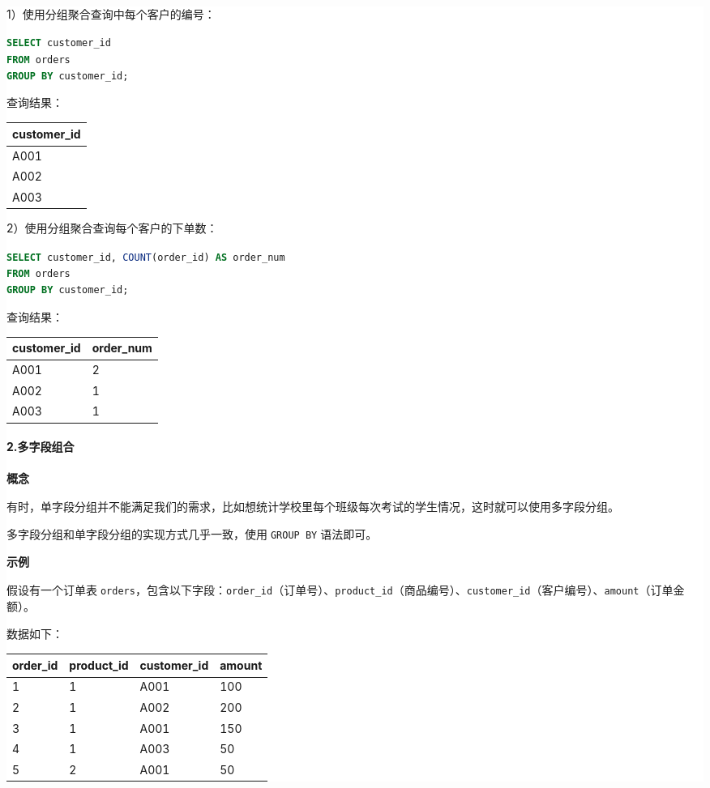 1）使用分组聚合查询中每个客户的编号：

```sql
SELECT customer_id
FROM orders
GROUP BY customer_id;
```

查询结果：

| customer_id |
| ----------- |
| A001        |
| A002        |
| A003        |

2）使用分组聚合查询每个客户的下单数：

```sql
SELECT customer_id, COUNT(order_id) AS order_num
FROM orders
GROUP BY customer_id;
```

查询结果：

| customer_id | order_num |
| ----------- | --------- |
| A001        | 2         |
| A002        | 1         |
| A003        | 1         |

#### 2.多字段组合

**概念**

有时，单字段分组并不能满足我们的需求，比如想统计学校里每个班级每次考试的学生情况，这时就可以使用多字段分组。

多字段分组和单字段分组的实现方式几乎一致，使用 `GROUP BY` 语法即可。

**示例**

假设有一个订单表 `orders`，包含以下字段：`order_id`（订单号）、`product_id`（商品编号）、`customer_id`（客户编号）、`amount`（订单金额）。

数据如下：

| order_id | product_id | customer_id | amount |
| -------- | ---------- | ----------- | ------ |
| 1        | 1          | A001        | 100    |
| 2        | 1          | A002        | 200    |
| 3        | 1          | A001        | 150    |
| 4        | 1          | A003        | 50     |
| 5        | 2          | A001        | 50     |
